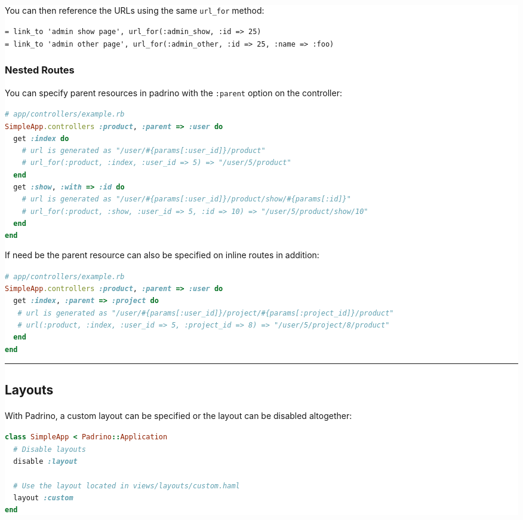 
You can then reference the URLs using the same `url_for` method:


~~~ haml
= link_to 'admin show page', url_for(:admin_show, :id => 25)
= link_to 'admin other page', url_for(:admin_other, :id => 25, :name => :foo)
~~~


### Nested Routes

You can specify parent resources in padrino with the `:parent` option on the
controller:


~~~ ruby
# app/controllers/example.rb
SimpleApp.controllers :product, :parent => :user do
  get :index do
    # url is generated as "/user/#{params[:user_id]}/product"
    # url_for(:product, :index, :user_id => 5) => "/user/5/product"
  end
  get :show, :with => :id do
    # url is generated as "/user/#{params[:user_id]}/product/show/#{params[:id]}"
    # url_for(:product, :show, :user_id => 5, :id => 10) => "/user/5/product/show/10"
  end
end
~~~


If need be the parent resource can also be specified on inline routes in
addition:


~~~ ruby
# app/controllers/example.rb
SimpleApp.controllers :product, :parent => :user do
  get :index, :parent => :project do
   # url is generated as "/user/#{params[:user_id]}/project/#{params[:project_id]}/product"
   # url(:product, :index, :user_id => 5, :project_id => 8) => "/user/5/project/8/product"
  end
end
~~~

---


## Layouts

With Padrino, a custom layout can be specified or the layout can be disabled
altogether:

~~~ ruby
class SimpleApp < Padrino::Application
  # Disable layouts
  disable :layout

  # Use the layout located in views/layouts/custom.haml
  layout :custom
end
~~~
